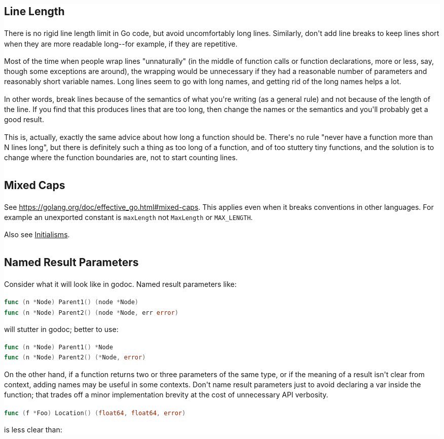 ## Line Length

There is no rigid line length limit in Go code, but avoid uncomfortably long lines.
Similarly, don't add line breaks to keep lines short when they are more readable long--for example,
if they are repetitive.

Most of the time when people wrap lines "unnaturally" (in the middle of function calls or
function declarations, more or less, say, though some exceptions are around), the wrapping would be
unnecessary if they had a reasonable number of parameters and reasonably short variable names.
Long lines seem to go with long names, and getting rid of the long names helps a lot.

In other words, break lines because of the semantics of what you're writing (as a general rule)
and not because of the length of the line. If you find that this produces lines that are too long,
then change the names or the semantics and you'll probably get a good result.

This is, actually, exactly the same advice about how long a function should be. There's no rule
"never have a function more than N lines long", but there is definitely such a thing as too long
of a function, and of too stuttery tiny functions, and the solution is to change where the function
boundaries are, not to start counting lines.

## Mixed Caps

See https://golang.org/doc/effective_go.html#mixed-caps. This applies even when it breaks conventions in other languages. For example an unexported constant is `maxLength` not `MaxLength` or `MAX_LENGTH`.

Also see [Initialisms](https://github.com/golang/go/wiki/CodeReviewComments#initialisms).

## Named Result Parameters

Consider what it will look like in godoc.  Named result parameters like:

```go
func (n *Node) Parent1() (node *Node)
func (n *Node) Parent2() (node *Node, err error)
```

will stutter in godoc; better to use:

```go
func (n *Node) Parent1() *Node
func (n *Node) Parent2() (*Node, error)
```

On the other hand, if a function returns two or three parameters of the same type, 
or if the meaning of a result isn't clear from context, adding names may be useful
in some contexts. Don't name result parameters just to avoid declaring a var inside
the function; that trades off a minor implementation brevity at the cost of
unnecessary API verbosity.


```go
func (f *Foo) Location() (float64, float64, error)
```

is less clear than:
